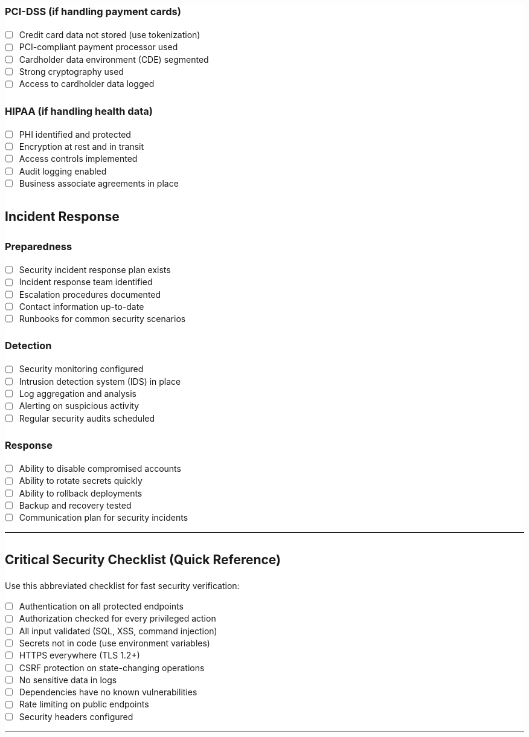 ### PCI-DSS (if handling payment cards)
- [ ] Credit card data not stored (use tokenization)
- [ ] PCI-compliant payment processor used
- [ ] Cardholder data environment (CDE) segmented
- [ ] Strong cryptography used
- [ ] Access to cardholder data logged

### HIPAA (if handling health data)
- [ ] PHI identified and protected
- [ ] Encryption at rest and in transit
- [ ] Access controls implemented
- [ ] Audit logging enabled
- [ ] Business associate agreements in place

## Incident Response

### Preparedness
- [ ] Security incident response plan exists
- [ ] Incident response team identified
- [ ] Escalation procedures documented
- [ ] Contact information up-to-date
- [ ] Runbooks for common security scenarios

### Detection
- [ ] Security monitoring configured
- [ ] Intrusion detection system (IDS) in place
- [ ] Log aggregation and analysis
- [ ] Alerting on suspicious activity
- [ ] Regular security audits scheduled

### Response
- [ ] Ability to disable compromised accounts
- [ ] Ability to rotate secrets quickly
- [ ] Ability to rollback deployments
- [ ] Backup and recovery tested
- [ ] Communication plan for security incidents

---

## Critical Security Checklist (Quick Reference)

Use this abbreviated checklist for fast security verification:

- [ ] Authentication on all protected endpoints
- [ ] Authorization checked for every privileged action
- [ ] All input validated (SQL, XSS, command injection)
- [ ] Secrets not in code (use environment variables)
- [ ] HTTPS everywhere (TLS 1.2+)
- [ ] CSRF protection on state-changing operations
- [ ] No sensitive data in logs
- [ ] Dependencies have no known vulnerabilities
- [ ] Rate limiting on public endpoints
- [ ] Security headers configured

---